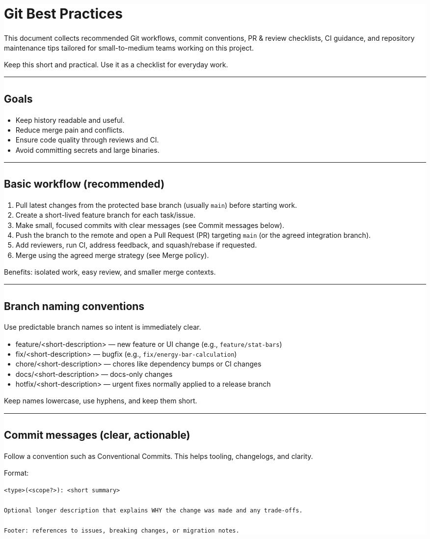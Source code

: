 # Git Best Practices

This document collects recommended Git workflows, commit conventions, PR & review checklists, CI guidance, and repository maintenance tips tailored for small-to-medium teams working on this project.

Keep this short and practical. Use it as a checklist for everyday work.

---

## Goals

- Keep history readable and useful.
- Reduce merge pain and conflicts.
- Ensure code quality through reviews and CI.
- Avoid committing secrets and large binaries.

---

## Basic workflow (recommended)

1. Pull latest changes from the protected base branch (usually `main`) before starting work.
2. Create a short-lived feature branch for each task/issue.
3. Make small, focused commits with clear messages (see Commit messages below).
4. Push the branch to the remote and open a Pull Request (PR) targeting `main` (or the agreed integration branch).
5. Add reviewers, run CI, address feedback, and squash/rebase if requested.
6. Merge using the agreed merge strategy (see Merge policy).

Benefits: isolated work, easy review, and smaller merge contexts.

---

## Branch naming conventions

Use predictable branch names so intent is immediately clear.

- feature/&lt;short-description&gt; — new feature or UI change (e.g., `feature/stat-bars`)
- fix/&lt;short-description&gt; — bugfix (e.g., `fix/energy-bar-calculation`)
- chore/&lt;short-description&gt; — chores like dependency bumps or CI changes
- docs/&lt;short-description&gt; — docs-only changes
- hotfix/&lt;short-description&gt; — urgent fixes normally applied to a release branch

Keep names lowercase, use hyphens, and keep them short.

---

## Commit messages (clear, actionable)

Follow a convention such as Conventional Commits. This helps tooling, changelogs, and clarity.

Format:

```text
<type>(<scope?>): <short summary>

Optional longer description that explains WHY the change was made and any trade-offs.

Footer: references to issues, breaking changes, or migration notes.
```
